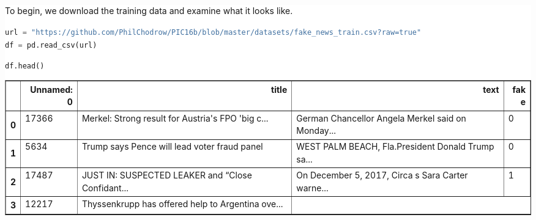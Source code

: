 To begin, we download the training data and examine what it looks like.


```python
url = "https://github.com/PhilChodrow/PIC16b/blob/master/datasets/fake_news_train.csv?raw=true"
df = pd.read_csv(url)
```


```python
df.head()
```





  <div id="df-6dc5c028-9fd6-4004-a3a5-9c0dfe88df0d">
    <div class="colab-df-container">
      <div>
<style scoped>
    .dataframe tbody tr th:only-of-type {
        vertical-align: middle;
    }

    .dataframe tbody tr th {
        vertical-align: top;
    }

    .dataframe thead th {
        text-align: right;
    }
</style>
<table border="1" class="dataframe">
  <thead>
    <tr style="text-align: right;">
      <th></th>
      <th>Unnamed: 0</th>
      <th>title</th>
      <th>text</th>
      <th>fake</th>
    </tr>
  </thead>
  <tbody>
    <tr>
      <th>0</th>
      <td>17366</td>
      <td>Merkel: Strong result for Austria's FPO 'big c...</td>
      <td>German Chancellor Angela Merkel said on Monday...</td>
      <td>0</td>
    </tr>
    <tr>
      <th>1</th>
      <td>5634</td>
      <td>Trump says Pence will lead voter fraud panel</td>
      <td>WEST PALM BEACH, Fla.President Donald Trump sa...</td>
      <td>0</td>
    </tr>
    <tr>
      <th>2</th>
      <td>17487</td>
      <td>JUST IN: SUSPECTED LEAKER and “Close Confidant...</td>
      <td>On December 5, 2017, Circa s Sara Carter warne...</td>
      <td>1</td>
    </tr>
    <tr>
      <th>3</th>
      <td>12217</td>
      <td>Thyssenkrupp has offered help to Argentina ove...</td>